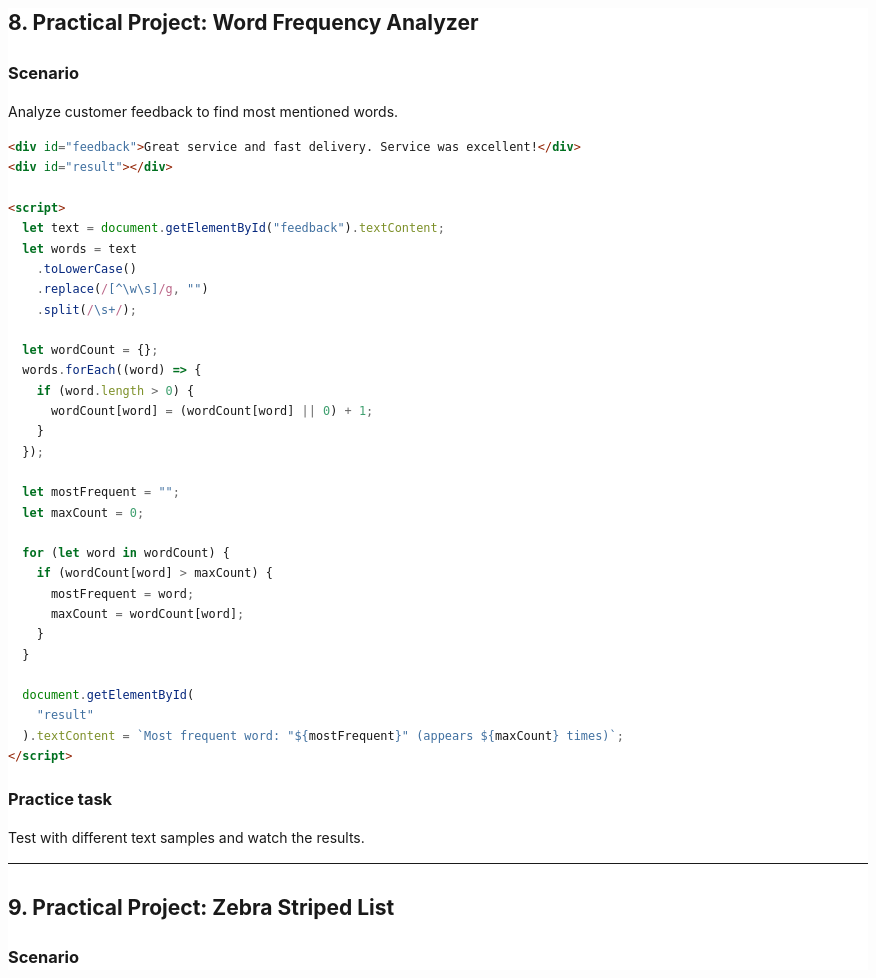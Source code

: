 
## **8. Practical Project: Word Frequency Analyzer**

### **Scenario**

Analyze customer feedback to find most mentioned words.

```html
<div id="feedback">Great service and fast delivery. Service was excellent!</div>
<div id="result"></div>

<script>
  let text = document.getElementById("feedback").textContent;
  let words = text
    .toLowerCase()
    .replace(/[^\w\s]/g, "")
    .split(/\s+/);

  let wordCount = {};
  words.forEach((word) => {
    if (word.length > 0) {
      wordCount[word] = (wordCount[word] || 0) + 1;
    }
  });

  let mostFrequent = "";
  let maxCount = 0;

  for (let word in wordCount) {
    if (wordCount[word] > maxCount) {
      mostFrequent = word;
      maxCount = wordCount[word];
    }
  }

  document.getElementById(
    "result"
  ).textContent = `Most frequent word: "${mostFrequent}" (appears ${maxCount} times)`;
</script>
```

### **Practice task**

Test with different text samples and watch the results.

---

## **9. Practical Project: Zebra Striped List**

### **Scenario**
